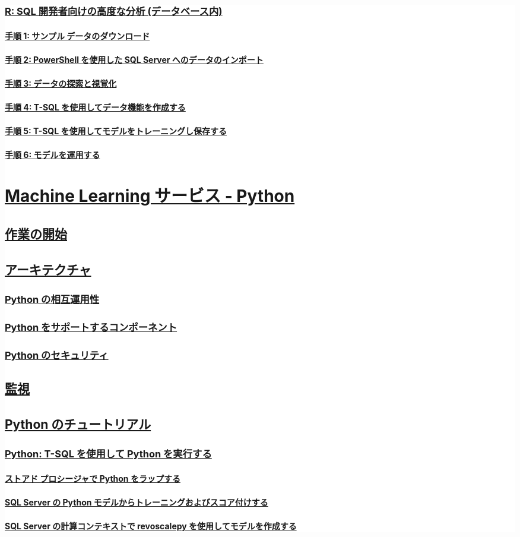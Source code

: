 ### [R: SQL 開発者向けの高度な分析 (データベース内)](tutorials/sqldev-in-database-r-for-sql-developers.md)
#### [手順 1: サンプル データのダウンロード](tutorials/sqldev-download-the-sample-data.md)
#### [手順 2: PowerShell を使用した SQL Server へのデータのインポート](r/sqldev-import-data-to-sql-server-using-powershell.md)
#### [手順 3: データの探索と視覚化](tutorials/sqldev-explore-and-visualize-the-data.md)
#### [手順 4: T-SQL を使用してデータ機能を作成する](tutorials/sqldev-create-data-features-using-t-sql.md)
#### [手順 5: T-SQL を使用してモデルをトレーニングし保存する](r/sqldev-train-and-save-a-model-using-t-sql.md)
#### [手順 6: モデルを運用する](tutorials/sqldev-operationalize-the-model.md)


# [Machine Learning サービス - Python](python/sql-server-python-services.md)

## [作業の開始](python/setup-python-machine-learning-services.md)

## [アーキテクチャ](python/architecture-overview-sql-server-python.md)
### [Python の相互運用性](python/python-interoperability.md)
### [Python をサポートするコンポーネント](python/new-components-in-sql-server-to-support-python-integration.md)
### [Python のセキュリティ](python/security-overview-sql-server-python-services.md)
## [監視](python/managing-and-monitoring-python-solutions.md)





## [Python のチュートリアル](tutorials/sql-server-python-tutorials.md)

### [Python: T-SQL を使用して Python を実行する](tutorials/run-python-using-t-sql.md)
#### [ストアド プロシージャで Python をラップする](tutorials/wrap-python-in-tsql-stored-procedure.md)
#### [SQL Server の Python モデルからトレーニングおよびスコア付けする](tutorials/train-score-using-python-in-tsql.md)
#### [SQL Server の計算コンテキストで revoscalepy を使用してモデルを作成する](tutorials/use-python-revoscalepy-to-create-model.md)
